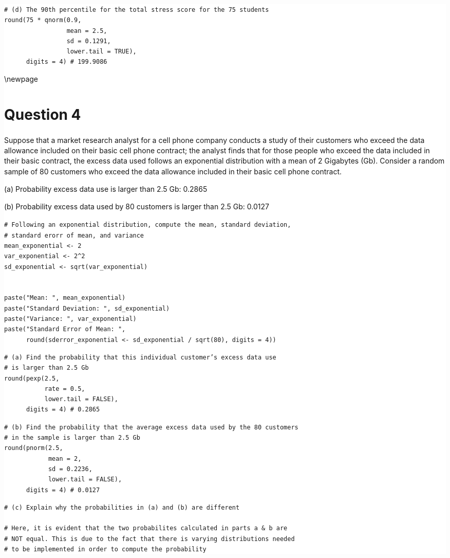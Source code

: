 ```{r}
# (d) The 90th percentile for the total stress score for the 75 students
round(75 * qnorm(0.9, 
                 mean = 2.5, 
                 sd = 0.1291, 
                 lower.tail = TRUE), 
      digits = 4) # 199.9086
```
\newpage 

# Question 4
Suppose that a market research analyst for a cell phone company conducts a study
of their customers who exceed the data allowance included on their basic cell 
phone contract; the analyst finds that for those people who exceed the data 
included in their basic contract, the excess data used follows an exponential
distribution with a mean of 2 Gigabytes (Gb). Consider a random sample of 80 
customers who exceed the data allowance included in their basic cell phone 
contract.

(a) Probability excess data use is larger than 2.5 Gb: 0.2865


(b) Probability excess data used by 80 customers is larger than 2.5 Gb: 0.0127
```{r}
# Following an exponential distribution, compute the mean, standard deviation,
# standard erorr of mean, and variance
mean_exponential <- 2
var_exponential <- 2^2
sd_exponential <- sqrt(var_exponential)


paste("Mean: ", mean_exponential)
paste("Standard Deviation: ", sd_exponential)
paste("Variance: ", var_exponential)
paste("Standard Error of Mean: ", 
      round(sderror_exponential <- sd_exponential / sqrt(80), digits = 4))
```

```{r}
# (a) Find the probability that this individual customer’s excess data use 
# is larger than 2.5 Gb
round(pexp(2.5, 
           rate = 0.5, 
           lower.tail = FALSE), 
      digits = 4) # 0.2865
```

```{r}
# (b) Find the probability that the average excess data used by the 80 customers
# in the sample is larger than 2.5 Gb
round(pnorm(2.5, 
            mean = 2, 
            sd = 0.2236, 
            lower.tail = FALSE), 
      digits = 4) # 0.0127
```
```{r}
# (c) Explain why the probabilities in (a) and (b) are different

# Here, it is evident that the two probabilites calculated in parts a & b are 
# NOT equal. This is due to the fact that there is varying distributions needed 
# to be implemented in order to compute the probability 
```
